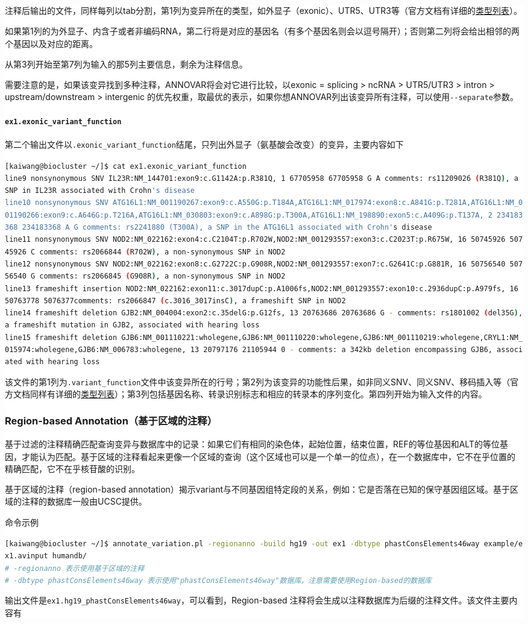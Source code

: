 注释后输出的文件，同样每列以tab分割，第1列为变异所在的类型，如外显子（exonic）、UTR5、UTR3等（官方文档有详细的[类型列表](http://doc-openbio.readthedocs.io/projects/annovar/en/latest/user-guide/gene/#output-file-1-refseq-gene-annotation)）。

如果第1列的为外显子、内含子或者非编码RNA，第二行将是对应的基因名（有多个基因名则会以逗号隔开）；否则第二列将会给出相邻的两个基因以及对应的距离。

从第3列开始至第7列为输入的那5列主要信息，剩余为注释信息。

需要注意的是，如果该变异找到多种注释，ANNOVAR将会对它进行比较，以exonic = splicing > ncRNA > UTR5/UTR3 > intron > upstream/downstream > intergenic 的优先权重，取最优的表示，如果你想ANNOVAR列出该变异所有注释，可以使用`--separate`参数。


#### `ex1.exonic_variant_function`

第二个输出文件以`.exonic_variant_function`结尾，只列出外显子（氨基酸会改变）的变异，主要内容如下

```sh
[kaiwang@biocluster ~/]$ cat ex1.exonic_variant_function 
line9 nonsynonymous SNV IL23R:NM_144701:exon9:c.G1142A:p.R381Q, 1 67705958 67705958 G A comments: rs11209026 (R381Q), a SNP in IL23R associated with Crohn's disease
line10 nonsynonymous SNV ATG16L1:NM_001190267:exon9:c.A550G:p.T184A,ATG16L1:NM_017974:exon8:c.A841G:p.T281A,ATG16L1:NM_001190266:exon9:c.A646G:p.T216A,ATG16L1:NM_030803:exon9:c.A898G:p.T300A,ATG16L1:NM_198890:exon5:c.A409G:p.T137A, 2 234183368 234183368 A G comments: rs2241880 (T300A), a SNP in the ATG16L1 associated with Crohn's disease
line11 nonsynonymous SNV NOD2:NM_022162:exon4:c.C2104T:p.R702W,NOD2:NM_001293557:exon3:c.C2023T:p.R675W, 16 50745926 50745926 C comments: rs2066844 (R702W), a non-synonymous SNP in NOD2
line12 nonsynonymous SNV NOD2:NM_022162:exon8:c.G2722C:p.G908R,NOD2:NM_001293557:exon7:c.G2641C:p.G881R, 16 50756540 50756540 G comments: rs2066845 (G908R), a non-synonymous SNP in NOD2
line13 frameshift insertion NOD2:NM_022162:exon11:c.3017dupC:p.A1006fs,NOD2:NM_001293557:exon10:c.2936dupC:p.A979fs, 16 50763778 5076377comments: rs2066847 (c.3016_3017insC), a frameshift SNP in NOD2
line14 frameshift deletion GJB2:NM_004004:exon2:c.35delG:p.G12fs, 13 20763686 20763686 G - comments: rs1801002 (del35G), a frameshift mutation in GJB2, associated with hearing loss
line15 frameshift deletion GJB6:NM_001110221:wholegene,GJB6:NM_001110220:wholegene,GJB6:NM_001110219:wholegene,CRYL1:NM_015974:wholegene,GJB6:NM_006783:wholegene, 13 20797176 21105944 0 - comments: a 342kb deletion encompassing GJB6, associated with hearing loss
```

该文件的第1列为`.variant_function`文件中该变异所在的行号；第2列为该变异的功能性后果，如非同义SNV、同义SNV、移码插入等（官方文档同样有详细的[类型列表](http://doc-openbio.readthedocs.io/projects/annovar/en/latest/user-guide/gene/#output-file-2-refseq-gene-annotation)）；第3列包括基因名称、转录识别标志和相应的转录本的序列变化。第四列开始为输入文件的内容。


### Region-based Annotation（基于区域的注释）

基于过滤的注释精确匹配查询变异与数据库中的记录：如果它们有相同的染色体，起始位置，结束位置，REF的等位基因和ALT的等位基因，才能认为匹配。基于区域的注释看起来更像一个区域的查询（这个区域也可以是一个单一的位点），在一个数据库中，它不在乎位置的精确匹配，它不在乎核苷酸的识别。

基于区域的注释（region-based annotation）揭示variant与不同基因组特定段的关系，例如：它是否落在已知的保守基因组区域。基于区域的注释的数据库一般由UCSC提供。

命令示例

```sh
[kaiwang@biocluster ~/]$ annotate_variation.pl -regionanno -build hg19 -out ex1 -dbtype phastConsElements46way example/ex1.avinput humandb/
# -regionanno 表示使用基于区域的注释
# -dbtype phastConsElements46way 表示使用"phastConsElements46way"数据库，注意需要使用Region-based的数据库
```

输出文件是`ex1.hg19_phastConsElements46way`，可以看到，Region-based 注释将会生成以注释数据库为后缀的注释文件。该文件主要内容有
